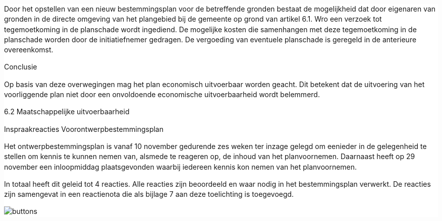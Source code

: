 Door het opstellen van een nieuw bestemmingsplan voor de betreffende gronden bestaat de mogelijkheid dat door eigenaren van gronden in de directe omgeving van het plangebied bij de gemeente op grond van artikel 6\.1\. Wro een verzoek tot tegemoetkoming in de planschade wordt ingediend. De mogelijke kosten die samenhangen met deze tegemoetkoming in de planschade worden door de initiatiefnemer gedragen. De vergoeding van eventuele planschade is geregeld in de anterieure overeenkomst.

Conclusie

Op basis van deze overwegingen mag het plan economisch uitvoerbaar worden geacht. Dit betekent dat de uitvoering van het voorliggende plan niet door een onvoldoende economische uitvoerbaarheid wordt belemmerd.

6\.2 Maatschappelijke uitvoerbaarheid

Inspraakreacties Voorontwerpbestemmingsplan

Het ontwerpbestemmingsplan is vanaf 10 november gedurende zes weken ter inzage gelegd om eenieder in de gelegenheid te stellen om kennis te kunnen nemen van, alsmede te reageren op, de inhoud van het planvoornemen. Daarnaast heeft op 29 november een inloopmiddag plaatsgevonden waarbij iedereen kennis kon nemen van het planvoornemen.

In totaal heeft dit geleid tot 4 reacties. Alle reacties zijn beoordeeld en waar nodig in het bestemmingsplan verwerkt. De reacties zijn samengevat in een reactienota die als bijlage 7 aan deze toelichting is toegevoegd.

![buttons](http://www.bugelhajema.nl/template2010/images/buttons.jpg)